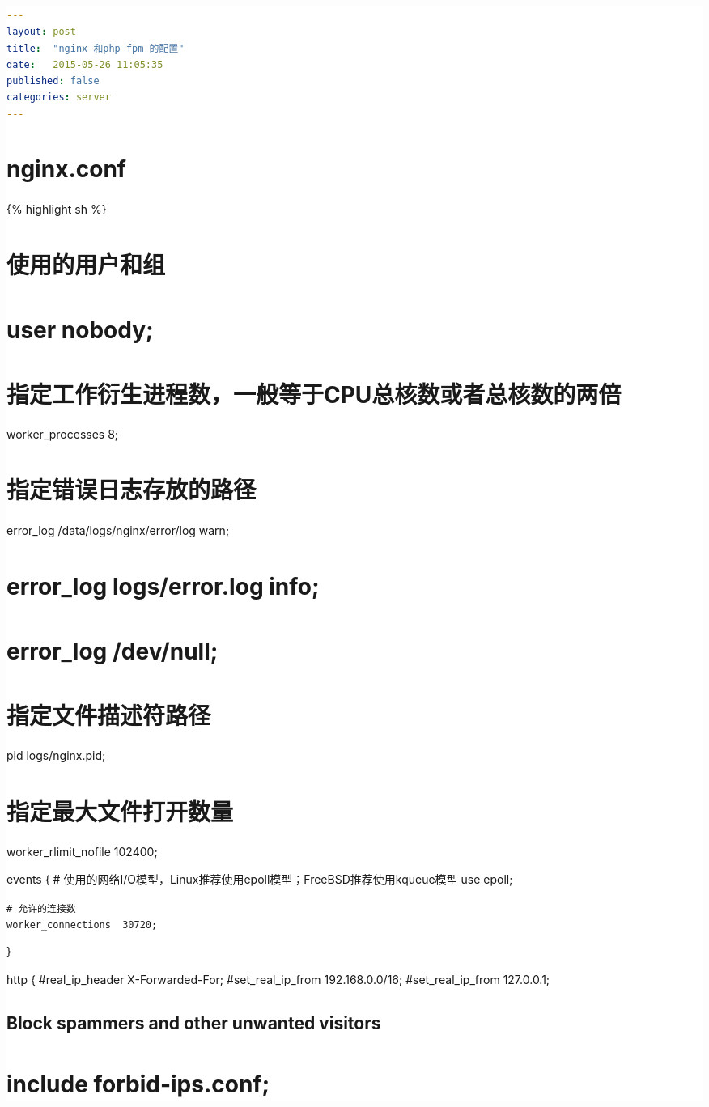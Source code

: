 ```yaml
---
layout: post
title:  "nginx 和php-fpm 的配置"
date:   2015-05-26 11:05:35
published: false
categories: server
---
```



# nginx.conf

{% highlight sh %}


# 使用的用户和组
# user  nobody;

# 指定工作衍生进程数，一般等于CPU总核数或者总核数的两倍
worker_processes	8;

# 指定错误日志存放的路径
error_log	/data/logs/nginx/error/log warn;
# error_log  logs/error.log  info;
# error_log /dev/null;

# 指定文件描述符路径
pid        logs/nginx.pid;

# 指定最大文件打开数量
worker_rlimit_nofile	102400;

events {
	# 使用的网络I/O模型，Linux推荐使用epoll模型；FreeBSD推荐使用kqueue模型
	use	epoll;

	# 允许的连接数
	worker_connections	30720;
}


http {
   #real_ip_header X-Forwarded-For;
   #set_real_ip_from 192.168.0.0/16;
   #set_real_ip_from 127.0.0.1;

   ## Block spammers and other unwanted visitors  ##
   # include forbid-ips.conf;
